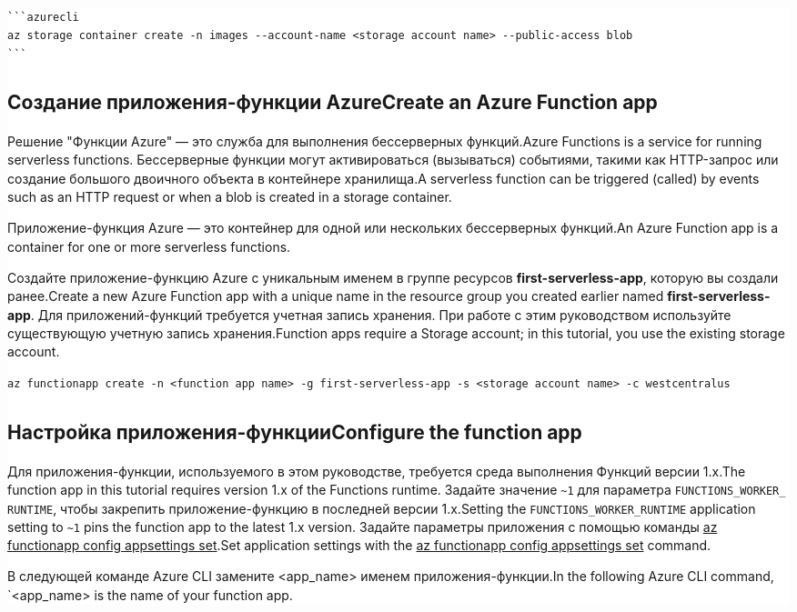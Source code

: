     ```azurecli
    az storage container create -n images --account-name <storage account name> --public-access blob
    ```

## <a name="create-an-azure-function-app"></a><span data-ttu-id="dd265-112">Создание приложения-функции Azure</span><span class="sxs-lookup"><span data-stu-id="dd265-112">Create an Azure Function app</span></span>

<span data-ttu-id="dd265-113">Решение "Функции Azure" — это служба для выполнения бессерверных функций.</span><span class="sxs-lookup"><span data-stu-id="dd265-113">Azure Functions is a service for running serverless functions.</span></span> <span data-ttu-id="dd265-114">Бессерверные функции могут активироваться (вызываться) событиями, такими как HTTP-запрос или создание большого двоичного объекта в контейнере хранилища.</span><span class="sxs-lookup"><span data-stu-id="dd265-114">A serverless function can be triggered (called) by events such as an HTTP request or when a blob is created in a storage container.</span></span>

<span data-ttu-id="dd265-115">Приложение-функция Azure — это контейнер для одной или нескольких бессерверных функций.</span><span class="sxs-lookup"><span data-stu-id="dd265-115">An Azure Function app is a container for one or more serverless functions.</span></span>

<span data-ttu-id="dd265-116">Создайте приложение-функцию Azure с уникальным именем в группе ресурсов **first-serverless-app**, которую вы создали ранее.</span><span class="sxs-lookup"><span data-stu-id="dd265-116">Create a new Azure Function app with a unique name in the resource group you created earlier named **first-serverless-app**.</span></span> <span data-ttu-id="dd265-117">Для приложений-функций требуется учетная запись хранения. При работе с этим руководством используйте существующую учетную запись хранения.</span><span class="sxs-lookup"><span data-stu-id="dd265-117">Function apps require a Storage account; in this tutorial, you use the existing storage account.</span></span>

```azurecli
az functionapp create -n <function app name> -g first-serverless-app -s <storage account name> -c westcentralus
```

## <a name="configure-the-function-app"></a><span data-ttu-id="dd265-118">Настройка приложения-функции</span><span class="sxs-lookup"><span data-stu-id="dd265-118">Configure the function app</span></span>

<span data-ttu-id="dd265-119">Для приложения-функции, используемого в этом руководстве, требуется среда выполнения Функций версии 1.x.</span><span class="sxs-lookup"><span data-stu-id="dd265-119">The function app in this tutorial requires version 1.x of the Functions runtime.</span></span> <span data-ttu-id="dd265-120">Задайте значение `~1` для параметра `FUNCTIONS_WORKER_RUNTIME`, чтобы закрепить приложение-функцию в последней версии 1.x.</span><span class="sxs-lookup"><span data-stu-id="dd265-120">Setting the `FUNCTIONS_WORKER_RUNTIME` application setting to `~1` pins the function app to the latest 1.x version.</span></span> <span data-ttu-id="dd265-121">Задайте параметры приложения с помощью команды [az functionapp config appsettings set](https://docs.microsoft.com/cli/azure/functionapp/config/appsettings#set).</span><span class="sxs-lookup"><span data-stu-id="dd265-121">Set application settings with the [az functionapp config appsettings set](https://docs.microsoft.com/cli/azure/functionapp/config/appsettings#set) command.</span></span>

<span data-ttu-id="dd265-122">В следующей команде Azure CLI замените <app_name> именем приложения-функции.</span><span class="sxs-lookup"><span data-stu-id="dd265-122">In the following Azure CLI command, \`<app_name> is the name of your function app.</span></span>
